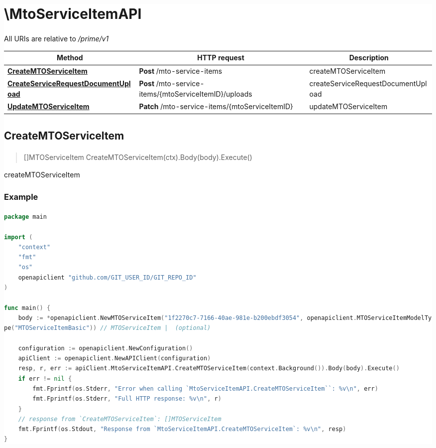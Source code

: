# \MtoServiceItemAPI

All URIs are relative to */prime/v1*

Method | HTTP request | Description
------------- | ------------- | -------------
[**CreateMTOServiceItem**](MtoServiceItemAPI.md#CreateMTOServiceItem) | **Post** /mto-service-items | createMTOServiceItem
[**CreateServiceRequestDocumentUpload**](MtoServiceItemAPI.md#CreateServiceRequestDocumentUpload) | **Post** /mto-service-items/{mtoServiceItemID}/uploads | createServiceRequestDocumentUpload
[**UpdateMTOServiceItem**](MtoServiceItemAPI.md#UpdateMTOServiceItem) | **Patch** /mto-service-items/{mtoServiceItemID} | updateMTOServiceItem



## CreateMTOServiceItem

> []MTOServiceItem CreateMTOServiceItem(ctx).Body(body).Execute()

createMTOServiceItem



### Example

```go
package main

import (
	"context"
	"fmt"
	"os"
	openapiclient "github.com/GIT_USER_ID/GIT_REPO_ID"
)

func main() {
	body := *openapiclient.NewMTOServiceItem("1f2270c7-7166-40ae-981e-b200ebdf3054", openapiclient.MTOServiceItemModelType("MTOServiceItemBasic")) // MTOServiceItem |  (optional)

	configuration := openapiclient.NewConfiguration()
	apiClient := openapiclient.NewAPIClient(configuration)
	resp, r, err := apiClient.MtoServiceItemAPI.CreateMTOServiceItem(context.Background()).Body(body).Execute()
	if err != nil {
		fmt.Fprintf(os.Stderr, "Error when calling `MtoServiceItemAPI.CreateMTOServiceItem``: %v\n", err)
		fmt.Fprintf(os.Stderr, "Full HTTP response: %v\n", r)
	}
	// response from `CreateMTOServiceItem`: []MTOServiceItem
	fmt.Fprintf(os.Stdout, "Response from `MtoServiceItemAPI.CreateMTOServiceItem`: %v\n", resp)
}
```
